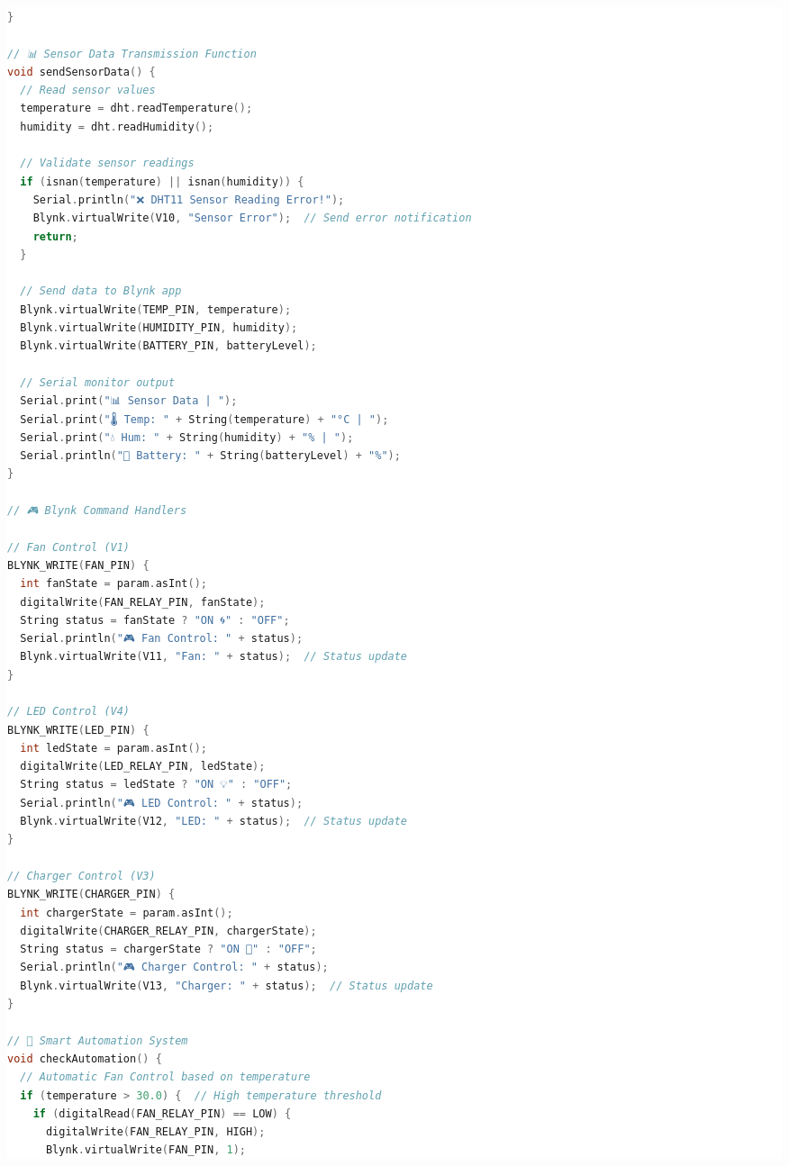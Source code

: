 ```cpp
}

// 📊 Sensor Data Transmission Function
void sendSensorData() {
  // Read sensor values
  temperature = dht.readTemperature();
  humidity = dht.readHumidity();
  
  // Validate sensor readings
  if (isnan(temperature) || isnan(humidity)) {
    Serial.println("❌ DHT11 Sensor Reading Error!");
    Blynk.virtualWrite(V10, "Sensor Error");  // Send error notification
    return;
  }
  
  // Send data to Blynk app
  Blynk.virtualWrite(TEMP_PIN, temperature);
  Blynk.virtualWrite(HUMIDITY_PIN, humidity);
  Blynk.virtualWrite(BATTERY_PIN, batteryLevel);
  
  // Serial monitor output
  Serial.print("📊 Sensor Data | ");
  Serial.print("🌡 Temp: " + String(temperature) + "°C | ");
  Serial.print("💧 Hum: " + String(humidity) + "% | ");
  Serial.println("🔋 Battery: " + String(batteryLevel) + "%");
}

// 🎮 Blynk Command Handlers

// Fan Control (V1)
BLYNK_WRITE(FAN_PIN) {
  int fanState = param.asInt();
  digitalWrite(FAN_RELAY_PIN, fanState);
  String status = fanState ? "ON 🌀" : "OFF";
  Serial.println("🎮 Fan Control: " + status);
  Blynk.virtualWrite(V11, "Fan: " + status);  // Status update
}

// LED Control (V4)
BLYNK_WRITE(LED_PIN) {
  int ledState = param.asInt();
  digitalWrite(LED_RELAY_PIN, ledState);
  String status = ledState ? "ON 💡" : "OFF";
  Serial.println("🎮 LED Control: " + status);
  Blynk.virtualWrite(V12, "LED: " + status);  // Status update
}

// Charger Control (V3)
BLYNK_WRITE(CHARGER_PIN) {
  int chargerState = param.asInt();
  digitalWrite(CHARGER_RELAY_PIN, chargerState);
  String status = chargerState ? "ON 🔌" : "OFF";
  Serial.println("🎮 Charger Control: " + status);
  Blynk.virtualWrite(V13, "Charger: " + status);  // Status update
}

// 🤖 Smart Automation System
void checkAutomation() {
  // Automatic Fan Control based on temperature
  if (temperature > 30.0) {  // High temperature threshold
    if (digitalRead(FAN_RELAY_PIN) == LOW) {
      digitalWrite(FAN_RELAY_PIN, HIGH);
      Blynk.virtualWrite(FAN_PIN, 1);
```